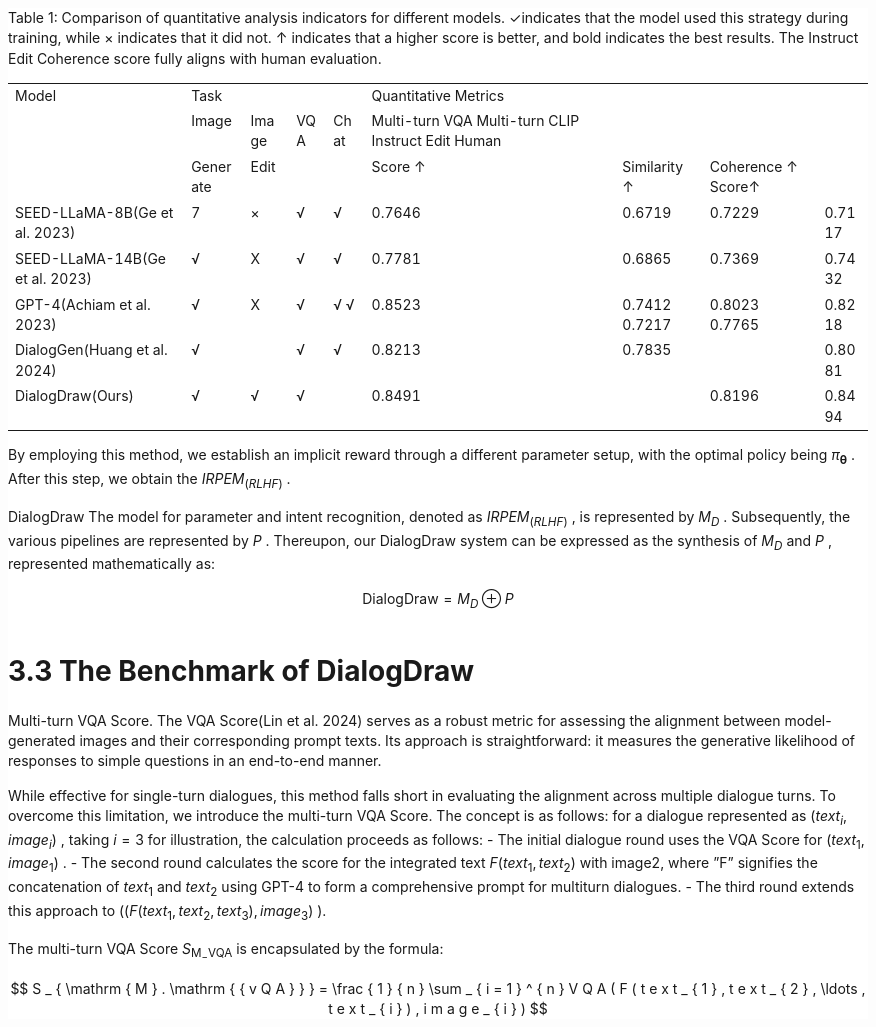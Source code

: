 Table 1: Comparison of quantitative analysis indicators for different models. ✓indicates that the model used this strategy during training, while $\times$ indicates that it did not. $\uparrow$ indicates that a higher score is better, and bold indicates the best results. The Instruct Edit Coherence score fully aligns with human evaluation.   

<html><body><table><tr><td rowspan="2">Model</td><td colspan="4">Task</td><td colspan="4">Quantitative Metrics</td></tr><tr><td>Image</td><td>Image</td><td>VQA</td><td>Chat</td><td>Multi-turn VQA Multi-turn CLIP Instruct Edit Human</td><td></td><td></td><td></td></tr><tr><td></td><td>Generate</td><td>Edit</td><td></td><td></td><td>Score ↑</td><td>Similarity ↑</td><td>Coherence ↑ Score↑</td><td></td></tr><tr><td>SEED-LLaMA-8B(Ge et al. 2023)</td><td>7</td><td>×</td><td>√</td><td>√</td><td>0.7646</td><td>0.6719</td><td>0.7229</td><td>0.7117</td></tr><tr><td>SEED-LLaMA-14B(Ge et al. 2023)</td><td>√</td><td>X</td><td>√</td><td>√</td><td>0.7781</td><td>0.6865</td><td>0.7369</td><td>0.7432</td></tr><tr><td>GPT-4(Achiam et al. 2023)</td><td>√</td><td>X</td><td>√</td><td>√ √</td><td>0.8523</td><td>0.7412 0.7217</td><td>0.8023 0.7765</td><td>0.8218</td></tr><tr><td>DialogGen(Huang et al. 2024)</td><td>√</td><td></td><td>√</td><td>√</td><td>0.8213</td><td>0.7835</td><td></td><td>0.8081</td></tr><tr><td>DialogDraw(Ours)</td><td>√</td><td>√</td><td>√</td><td></td><td>0.8491</td><td></td><td>0.8196</td><td>0.8494</td></tr></table></body></html>

By employing this method, we establish an implicit reward through a different parameter setup, with the optimal policy being $\pi _ { \boldsymbol { \theta } }$ . After this step, we obtain the $I R P E M _ { ( R L H F ) }$ .

DialogDraw The model for parameter and intent recognition, denoted as $I R P E M _ { ( R L H F ) }$ , is represented by $M _ { D }$ . Subsequently, the various pipelines are represented by $P$ . Thereupon, our DialogDraw system can be expressed as the synthesis of $M _ { D }$ and $P$ , represented mathematically as:

$$
\mathrm { D i a l o g D r a w } = M _ { D } \oplus P
$$

# 3.3 The Benchmark of DialogDraw

Multi-turn VQA Score. The VQA Score(Lin et al. 2024) serves as a robust metric for assessing the alignment between model-generated images and their corresponding prompt texts. Its approach is straightforward: it measures the generative likelihood of responses to simple questions in an end-to-end manner.

While effective for single-turn dialogues, this method falls short in evaluating the alignment across multiple dialogue turns. To overcome this limitation, we introduce the multi-turn VQA Score. The concept is as follows: for a dialogue represented as $( t e x t _ { i } , i m a g e _ { i } )$ , taking $i = 3$ for illustration, the calculation proceeds as follows: - The initial dialogue round uses the VQA Score for $( t e x t _ { 1 } , i m a g e _ { 1 } )$ . - The second round calculates the score for the integrated text $F ( t e x t _ { 1 } , t e x t _ { 2 } )$ with image2, where ”F” signifies the concatenation of $t e x t _ { 1 }$ and $t e x t _ { 2 }$ using GPT-4 to form a comprehensive prompt for multiturn dialogues. - The third round extends this approach to $( ( F ( t e x t _ { 1 } , t e x t _ { 2 } , t e x t _ { 3 } ) , i m a g e _ { 3 } )$ ).

The multi-turn VQA Score $S _ { \mathrm { M } _ { \mathrm { - } } \mathrm { V Q A } }$ is encapsulated by the formula:

$$
S _ { \mathrm { M } . \mathrm { { v Q A } } } = \frac { 1 } { n } \sum _ { i = 1 } ^ { n } V Q A ( F ( t e x t _ { 1 } , t e x t _ { 2 } , \ldots , t e x t _ { i } ) , i m a g e _ { i } )
$$
